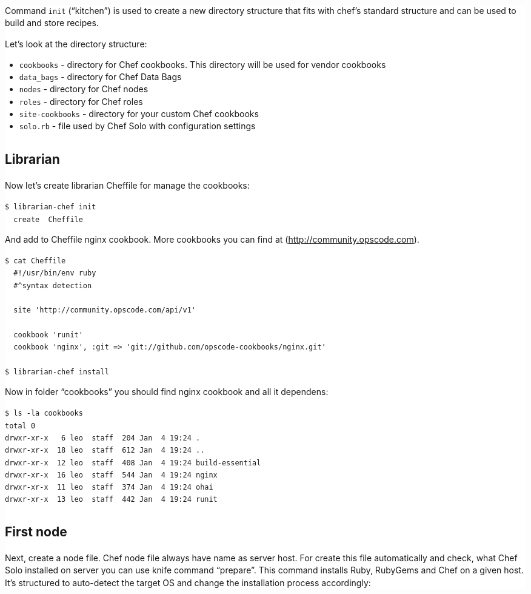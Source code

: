 Command `init` (“kitchen”) is used to create a new directory structure that fits with chef’s standard structure and can be used to build and store recipes.

Let’s look at the directory structure:

- `cookbooks` - directory for Chef cookbooks. This directory will be used for vendor cookbooks
- `data_bags` - directory for Chef Data Bags
- `nodes` - directory for Chef nodes
- `roles` - directory for Chef roles
- `site-cookbooks` - directory for your custom Chef cookbooks
- `solo.rb` - file used by Chef Solo with configuration settings

## Librarian

Now let’s create librarian Cheffile for manage the cookbooks:

```
$ librarian-chef init
  create  Cheffile
```

And add to Cheffile nginx cookbook. More cookbooks you can find at (http://community.opscode.com).

```
$ cat Cheffile
  #!/usr/bin/env ruby
  #^syntax detection

  site 'http://community.opscode.com/api/v1'

  cookbook 'runit'
  cookbook 'nginx', :git => 'git://github.com/opscode-cookbooks/nginx.git'

$ librarian-chef install
```

Now in folder “cookbooks” you should find nginx cookbook and all it dependens:

```
$ ls -la cookbooks
total 0
drwxr-xr-x   6 leo  staff  204 Jan  4 19:24 .
drwxr-xr-x  18 leo  staff  612 Jan  4 19:24 ..
drwxr-xr-x  12 leo  staff  408 Jan  4 19:24 build-essential
drwxr-xr-x  16 leo  staff  544 Jan  4 19:24 nginx
drwxr-xr-x  11 leo  staff  374 Jan  4 19:24 ohai
drwxr-xr-x  13 leo  staff  442 Jan  4 19:24 runit
```

## First node

Next, create a node file. Chef node file always have name as server host. For create this file automatically and check, what Chef Solo installed on server you can use knife command “prepare”. This command installs Ruby, RubyGems and Chef on a given host. It’s structured to auto-detect the target OS and change the installation process accordingly:
